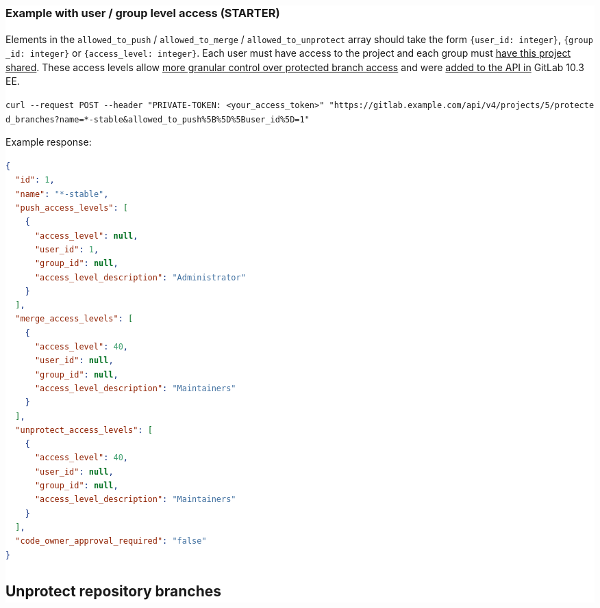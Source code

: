 
### Example with user / group level access **(STARTER)**

Elements in the `allowed_to_push` / `allowed_to_merge` / `allowed_to_unprotect` array should take the
form `{user_id: integer}`, `{group_id: integer}` or `{access_level: integer}`. Each user must have access to the project and each group must [have this project shared](../user/project/members/share_project_with_groups.md). These access levels allow [more granular control over protected branch access](../user/project/protected_branches.md#restricting-push-and-merge-access-to-certain-users-starter) and were [added to the API in](https://gitlab.com/gitlab-org/gitlab/-/merge_requests/3516) GitLab 10.3 EE.

```shell
curl --request POST --header "PRIVATE-TOKEN: <your_access_token>" "https://gitlab.example.com/api/v4/projects/5/protected_branches?name=*-stable&allowed_to_push%5B%5D%5Buser_id%5D=1"
```

Example response:

```json
{
  "id": 1,
  "name": "*-stable",
  "push_access_levels": [
    {
      "access_level": null,
      "user_id": 1,
      "group_id": null,
      "access_level_description": "Administrator"
    }
  ],
  "merge_access_levels": [
    {
      "access_level": 40,
      "user_id": null,
      "group_id": null,
      "access_level_description": "Maintainers"
    }
  ],
  "unprotect_access_levels": [
    {
      "access_level": 40,
      "user_id": null,
      "group_id": null,
      "access_level_description": "Maintainers"
    }
  ],
  "code_owner_approval_required": "false"
}
```

## Unprotect repository branches
